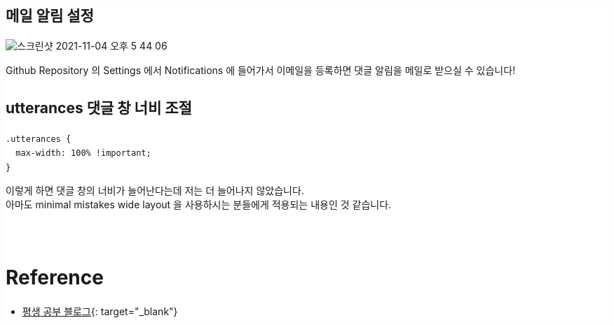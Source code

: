 ## 메일 알림 설정

![스크린샷 2021-11-04 오후 5 44 06](https://user-images.githubusercontent.com/87692499/140283856-f3df18f8-2aa7-4622-a397-3f10e271c59e.png)

Github Repository 의 Settings 에서 Notifications 에 들어가서 이메일을 등록하면 댓글 알림을 메일로 받으실 수 있습니다!

## utterances 댓글 창 너비 조절

```
.utterances {
  max-width: 100% !important;
}
```

이렇게 하면 댓글 창의 너비가 늘어난다는데 저는 더 늘어나지 않았습니다.  
아마도 minimal mistakes wide layout 을 사용하시는 분들에게 적용되는 내용인 것 같습니다.

<br>

# Reference

- [평생 공부 블로그](https://ansohxxn.github.io/blog/utterances/){: target="\_blank"}
